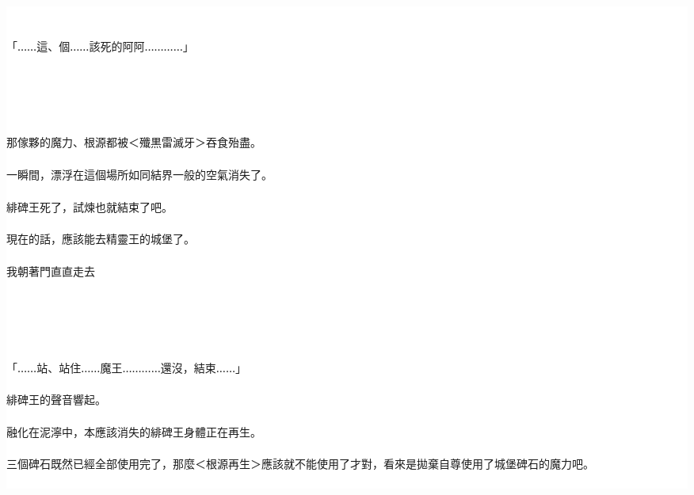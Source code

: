 <br/>

<br/>
「……這、個……該死的阿阿…………」
<br/>

<br/>
 
<br/>

<br/>
 
<br/>

<br/>
那傢夥的魔力、根源都被＜殲黒雷滅牙＞吞食殆盡。
<br/>

<br/>
一瞬間，漂浮在這個場所如同結界一般的空氣消失了。
<br/>

<br/>
緋碑王死了，試煉也就結束了吧。
<br/>

<br/>
現在的話，應該能去精靈王的城堡了。
<br/>

<br/>
我朝著門直直走去
<br/>

<br/>
 
<br/>

<br/>
 
<br/>

<br/>
「……站、站住……魔王…………還沒，結束……」
<br/>

<br/>
緋碑王的聲音響起。
<br/>

<br/>
融化在泥濘中，本應該消失的緋碑王身體正在再生。
<br/>

<br/>
三個碑石既然已經全部使用完了，那麼＜根源再生＞應該就不能使用了才對，看來是拋棄自尊使用了城堡碑石的魔力吧。
<br/>

<br/>
 